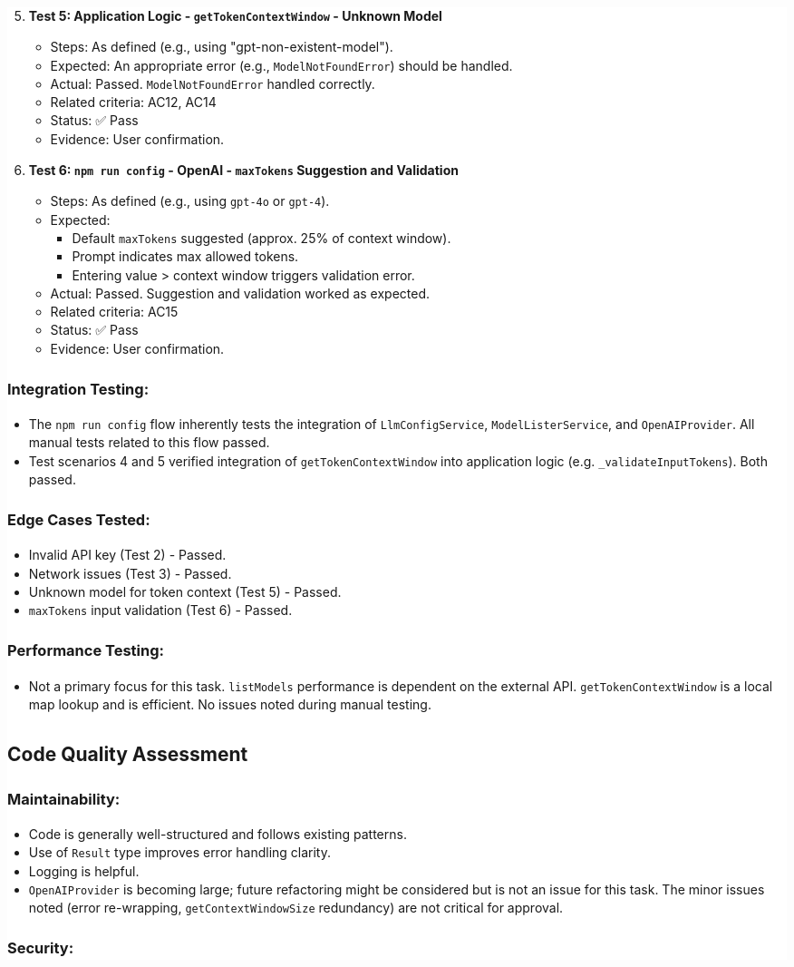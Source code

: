 5.  **Test 5: Application Logic - `getTokenContextWindow` - Unknown Model**

    - Steps: As defined (e.g., using "gpt-non-existent-model").
    - Expected: An appropriate error (e.g., `ModelNotFoundError`) should be handled.
    - Actual: Passed. `ModelNotFoundError` handled correctly.
    - Related criteria: AC12, AC14
    - Status: ✅ Pass
    - Evidence: User confirmation.

6.  **Test 6: `npm run config` - OpenAI - `maxTokens` Suggestion and Validation**
    - Steps: As defined (e.g., using `gpt-4o` or `gpt-4`).
    - Expected:
      - Default `maxTokens` suggested (approx. 25% of context window).
      - Prompt indicates max allowed tokens.
      - Entering value > context window triggers validation error.
    - Actual: Passed. Suggestion and validation worked as expected.
    - Related criteria: AC15
    - Status: ✅ Pass
    - Evidence: User confirmation.

### Integration Testing:

- The `npm run config` flow inherently tests the integration of `LlmConfigService`, `ModelListerService`, and `OpenAIProvider`. All manual tests related to this flow passed.
- Test scenarios 4 and 5 verified integration of `getTokenContextWindow` into application logic (e.g. `_validateInputTokens`). Both passed.

### Edge Cases Tested:

- Invalid API key (Test 2) - Passed.
- Network issues (Test 3) - Passed.
- Unknown model for token context (Test 5) - Passed.
- `maxTokens` input validation (Test 6) - Passed.

### Performance Testing:

- Not a primary focus for this task. `listModels` performance is dependent on the external API. `getTokenContextWindow` is a local map lookup and is efficient. No issues noted during manual testing.

## Code Quality Assessment

### Maintainability:

- Code is generally well-structured and follows existing patterns.
- Use of `Result` type improves error handling clarity.
- Logging is helpful.
- `OpenAIProvider` is becoming large; future refactoring might be considered but is not an issue for this task. The minor issues noted (error re-wrapping, `getContextWindowSize` redundancy) are not critical for approval.

### Security:
